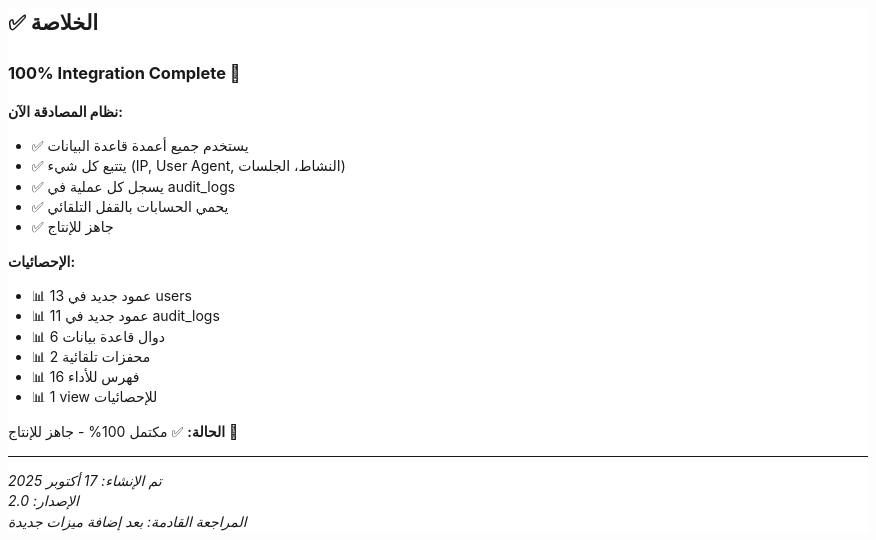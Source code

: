 
## ✅ الخلاصة

### 100% Integration Complete 🎉

**نظام المصادقة الآن:**

- ✅ يستخدم جميع أعمدة قاعدة البيانات
- ✅ يتتبع كل شيء (IP, User Agent, النشاط، الجلسات)
- ✅ يسجل كل عملية في audit_logs
- ✅ يحمي الحسابات بالقفل التلقائي
- ✅ جاهز للإنتاج

**الإحصائيات:**

- 📊 13 عمود جديد في users
- 📊 11 عمود جديد في audit_logs
- 📊 6 دوال قاعدة بيانات
- 📊 2 محفزات تلقائية
- 📊 16 فهرس للأداء
- 📊 1 view للإحصائيات

**الحالة:** ✅ مكتمل 100% - جاهز للإنتاج 🚀

---

_تم الإنشاء: 17 أكتوبر 2025_  
_الإصدار: 2.0_  
_المراجعة القادمة: بعد إضافة ميزات جديدة_
